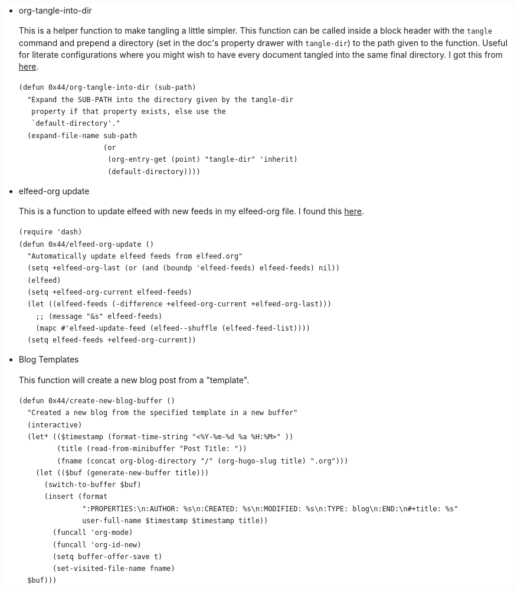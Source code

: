 

-  org-tangle-into-dir

    This is a helper function to make tangling a little simpler. This function can
    be called inside a block header with the `tangle` command and prepend a directory
    (set in the doc's property drawer with `tangle-dir`) to the path given to the
    function. Useful for literate configurations where you might wish to have every
    document tangled into the same final directory. I got this from [here](https://emacs.stackexchange.com/questions/46479/how-to-set-a-tangled-parent-directory-for-each-subtree-in-org-mode).

    ```emacs-lisp
    (defun 0x44/org-tangle-into-dir (sub-path)
      "Expand the SUB-PATH into the directory given by the tangle-dir
       property if that property exists, else use the
       `default-directory'."
      (expand-file-name sub-path
                        (or
                         (org-entry-get (point) "tangle-dir" 'inherit)
                         (default-directory))))
    ```



-  elfeed-org update

    This is a function to update elfeed with new feeds in my elfeed-org file. I
    found this [here](https://blog.sidhartharya.com/automatically-fetching-newly-added-feeds-in-elfeed-org-file/).

    ```emacs-lisp
    (require 'dash)
    (defun 0x44/elfeed-org-update ()
      "Automatically update elfeed feeds from elfeed.org"
      (setq +elfeed-org-last (or (and (boundp 'elfeed-feeds) elfeed-feeds) nil))
      (elfeed)
      (setq +elfeed-org-current elfeed-feeds)
      (let ((elfeed-feeds (-difference +elfeed-org-current +elfeed-org-last)))
        ;; (message "&s" elfeed-feeds)
        (mapc #'elfeed-update-feed (elfeed--shuffle (elfeed-feed-list))))
      (setq elfeed-feeds +elfeed-org-current))
    ```



-  Blog Templates

    This function will create a new blog post from a "template".

    ```emacs-lisp
    (defun 0x44/create-new-blog-buffer ()
      "Created a new blog from the specified template in a new buffer"
      (interactive)
      (let* (($timestamp (format-time-string "<%Y-%m-%d %a %H:%M>" ))
             (title (read-from-minibuffer "Post Title: "))
             (fname (concat org-blog-directory "/" (org-hugo-slug title) ".org")))
        (let (($buf (generate-new-buffer title)))
          (switch-to-buffer $buf)
          (insert (format
                   ":PROPERTIES:\n:AUTHOR: %s\n:CREATED: %s\n:MODIFIED: %s\n:TYPE: blog\n:END:\n#+title: %s"
                   user-full-name $timestamp $timestamp title))
            (funcall 'org-mode)
            (funcall 'org-id-new)
            (setq buffer-offer-save t)
            (set-visited-file-name fname)
      $buf)))
    ```
